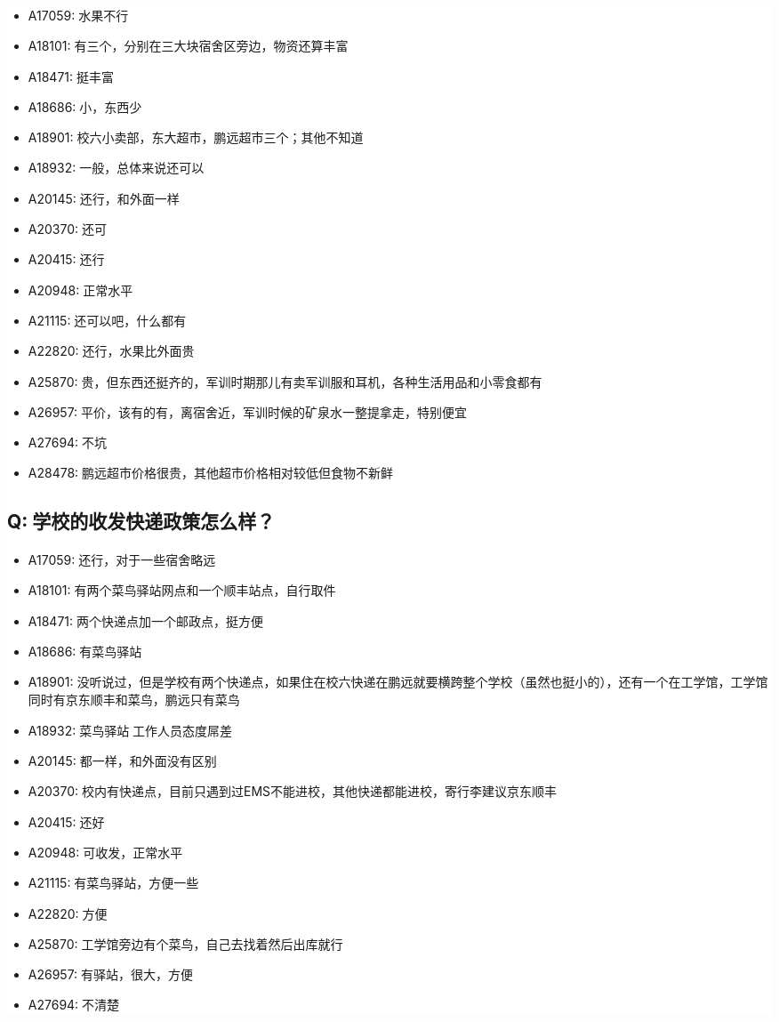 - A17059: 水果不行

- A18101: 有三个，分别在三大块宿舍区旁边，物资还算丰富

- A18471: 挺丰富

- A18686: 小，东西少

- A18901: 校六小卖部，东大超市，鹏远超市三个；其他不知道

- A18932: 一般，总体来说还可以

- A20145: 还行，和外面一样

- A20370: 还可

- A20415: 还行

- A20948: 正常水平

- A21115: 还可以吧，什么都有

- A22820: 还行，水果比外面贵

- A25870: 贵，但东西还挺齐的，军训时期那儿有卖军训服和耳机，各种生活用品和小零食都有

- A26957: 平价，该有的有，离宿舍近，军训时候的矿泉水一整提拿走，特别便宜

- A27694: 不坑

- A28478: 鹏远超市价格很贵，其他超市价格相对较低但食物不新鲜

## Q: 学校的收发快递政策怎么样？

- A17059: 还行，对于一些宿舍略远

- A18101: 有两个菜鸟驿站网点和一个顺丰站点，自行取件

- A18471: 两个快递点加一个邮政点，挺方便

- A18686: 有菜鸟驿站

- A18901: 没听说过，但是学校有两个快递点，如果住在校六快递在鹏远就要横跨整个学校（虽然也挺小的），还有一个在工学馆，工学馆同时有京东顺丰和菜鸟，鹏远只有菜鸟

- A18932: 菜鸟驿站 工作人员态度屌差

- A20145: 都一样，和外面没有区别

- A20370: 校内有快递点，目前只遇到过EMS不能进校，其他快递都能进校，寄行李建议京东顺丰

- A20415: 还好

- A20948: 可收发，正常水平

- A21115: 有菜鸟驿站，方便一些

- A22820: 方便

- A25870: 工学馆旁边有个菜鸟，自己去找着然后出库就行

- A26957: 有驿站，很大，方便

- A27694: 不清楚
